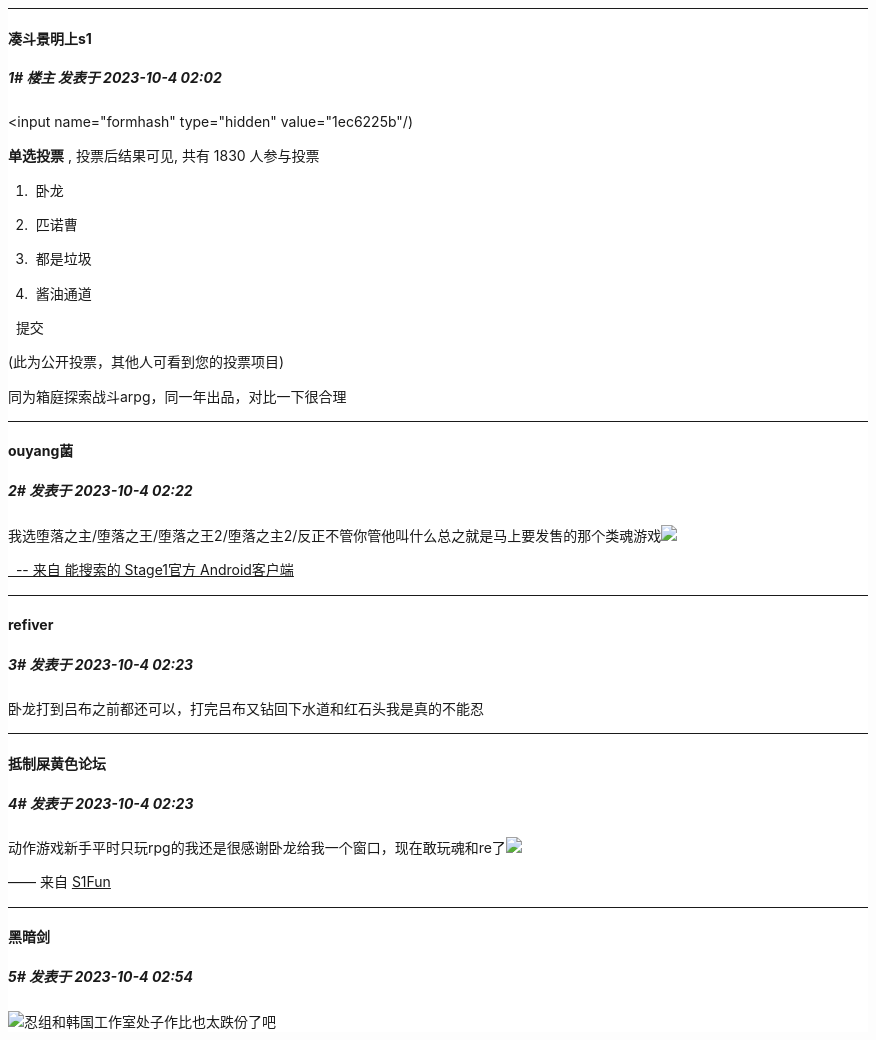
*****

####  凑斗景明上s1  
##### 1#       楼主       发表于 2023-10-4 02:02

<input name="formhash" type="hidden" value="1ec6225b"/)

<strong>单选投票</strong> , 投票后结果可见, 共有 1830 人参与投票

1.  卧龙

2.  匹诺曹

3.  都是垃圾

4.  酱油通道

 
提交

(此为公开投票，其他人可看到您的投票项目)

同为箱庭探索战斗arpg，同一年出品，对比一下很合理

*****

####  ouyang菌  
##### 2#       发表于 2023-10-4 02:22

我选堕落之主/堕落之王/堕落之王2/堕落之主2/反正不管你管他叫什么总之就是马上要发售的那个类魂游戏<img src="https://static.saraba1st.com/image/smiley/face2017/067.png" referrerpolicy="no-referrer">

[  -- 来自 能搜索的 Stage1官方 Android客户端](https://www.coolapk.com/apk/140634)

*****

####  refiver  
##### 3#       发表于 2023-10-4 02:23

卧龙打到吕布之前都还可以，打完吕布又钻回下水道和红石头我是真的不能忍

*****

####  抵制屎黄色论坛  
##### 4#       发表于 2023-10-4 02:23

动作游戏新手平时只玩rpg的我还是很感谢卧龙给我一个窗口，现在敢玩魂和re了<img src="https://static.saraba1st.com/image/smiley/face2017/037.png" referrerpolicy="no-referrer">

—— 来自 [S1Fun](https://s1fun.koalcat.com)

*****

####  黑暗剑  
##### 5#       发表于 2023-10-4 02:54

<img src="https://static.saraba1st.com/image/smiley/face2017/044.png" referrerpolicy="no-referrer">忍组和韩国工作室处子作比也太跌份了吧
